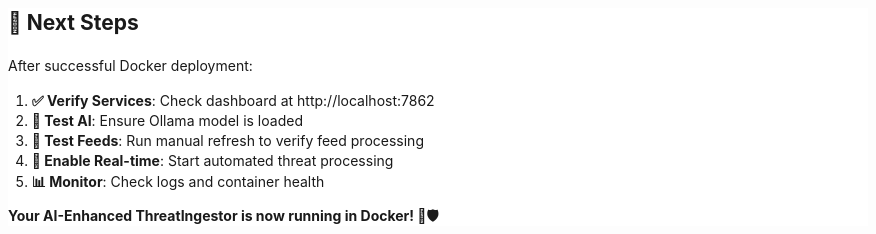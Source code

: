 
## 🎯 **Next Steps**

After successful Docker deployment:

1. **✅ Verify Services**: Check dashboard at http://localhost:7862
2. **🤖 Test AI**: Ensure Ollama model is loaded
3. **📡 Test Feeds**: Run manual refresh to verify feed processing
4. **🔄 Enable Real-time**: Start automated threat processing
5. **📊 Monitor**: Check logs and container health

**Your AI-Enhanced ThreatIngestor is now running in Docker! 🐳🛡️**
